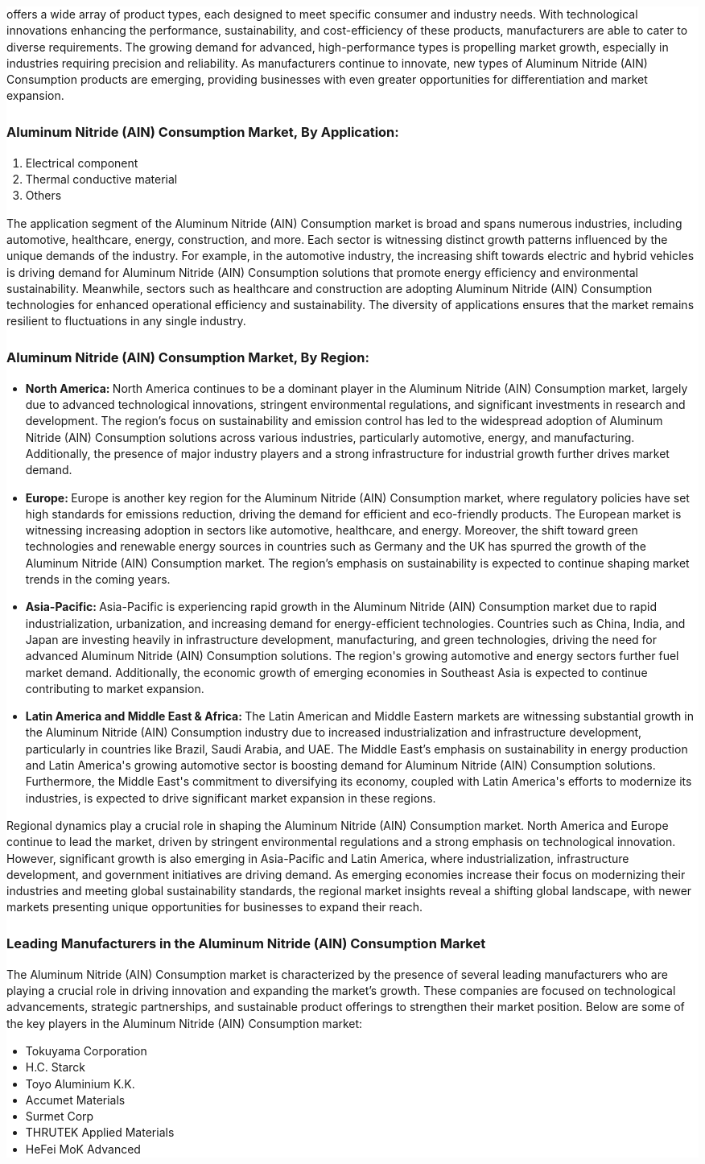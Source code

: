 offers a wide array of product types, each designed to meet specific consumer and industry needs. With technological innovations enhancing the performance, sustainability, and cost-efficiency of these products, manufacturers are able to cater to diverse requirements. The growing demand for advanced, high-performance types is propelling market growth, especially in industries requiring precision and reliability. As manufacturers continue to innovate, new types of Aluminum Nitride (AIN) Consumption products are emerging, providing businesses with even greater opportunities for differentiation and market expansion.</p><h3>Aluminum Nitride (AIN) Consumption Market,&nbsp;By Application:</h3><ol><li>Electrical component<li> Thermal conductive material<li> Others</li></ol><p>The application segment of the Aluminum Nitride (AIN) Consumption market is broad and spans numerous industries, including automotive, healthcare, energy, construction, and more. Each sector is witnessing distinct growth patterns influenced by the unique demands of the industry. For example, in the automotive industry, the increasing shift towards electric and hybrid vehicles is driving demand for Aluminum Nitride (AIN) Consumption solutions that promote energy efficiency and environmental sustainability. Meanwhile, sectors such as healthcare and construction are adopting Aluminum Nitride (AIN) Consumption technologies for enhanced operational efficiency and sustainability. The diversity of applications ensures that the market remains resilient to fluctuations in any single industry.</p><h3>Aluminum Nitride (AIN) Consumption Market, By Region:</h3><ul><li><p><strong>North America:&nbsp;</strong>North America continues to be a dominant player in the Aluminum Nitride (AIN) Consumption market, largely due to advanced technological innovations, stringent environmental regulations, and significant investments in research and development. The region&rsquo;s focus on sustainability and emission control has led to the widespread adoption of Aluminum Nitride (AIN) Consumption solutions across various industries, particularly automotive, energy, and manufacturing. Additionally, the presence of major industry players and a strong infrastructure for industrial growth further drives market demand.</p></li><li><p><strong><strong>Europe:&nbsp;</strong></strong>Europe is another key region for the Aluminum Nitride (AIN) Consumption market, where regulatory policies have set high standards for emissions reduction, driving the demand for efficient and eco-friendly products. The European market is witnessing increasing adoption in sectors like automotive, healthcare, and energy. Moreover, the shift toward green technologies and renewable energy sources in countries such as Germany and the UK has spurred the growth of the Aluminum Nitride (AIN) Consumption market. The region&rsquo;s emphasis on sustainability is expected to continue shaping market trends in the coming years.</p></li><li><p><strong><strong>Asia-Pacific:&nbsp;</strong></strong>Asia-Pacific is experiencing rapid growth in the Aluminum Nitride (AIN) Consumption market due to rapid industrialization, urbanization, and increasing demand for energy-efficient technologies. Countries such as China, India, and Japan are investing heavily in infrastructure development, manufacturing, and green technologies, driving the need for advanced Aluminum Nitride (AIN) Consumption solutions. The region's growing automotive and energy sectors further fuel market demand. Additionally, the economic growth of emerging economies in Southeast Asia is expected to continue contributing to market expansion.</p></li><li><p><strong><strong>Latin America and Middle East &amp; Africa:&nbsp;</strong></strong>The Latin American and Middle Eastern markets are witnessing substantial growth in the Aluminum Nitride (AIN) Consumption industry due to increased industrialization and infrastructure development, particularly in countries like Brazil, Saudi Arabia, and UAE. The Middle East&rsquo;s emphasis on sustainability in energy production and Latin America's growing automotive sector is boosting demand for Aluminum Nitride (AIN) Consumption solutions. Furthermore, the Middle East's commitment to diversifying its economy, coupled with Latin America's efforts to modernize its industries, is expected to drive significant market expansion in these regions.</p></li></ul><p>Regional dynamics play a crucial role in shaping the Aluminum Nitride (AIN) Consumption market. North America and Europe continue to lead the market, driven by stringent environmental regulations and a strong emphasis on technological innovation. However, significant growth is also emerging in Asia-Pacific and Latin America, where industrialization, infrastructure development, and government initiatives are driving demand. As emerging economies increase their focus on modernizing their industries and meeting global sustainability standards, the regional market insights reveal a shifting global landscape, with newer markets presenting unique opportunities for businesses to expand their reach.</p><h3><strong>Leading Manufacturers in the Aluminum Nitride (AIN) Consumption Market</strong></h3><p>The Aluminum Nitride (AIN) Consumption market is characterized by the presence of several leading manufacturers who are playing a crucial role in driving innovation and expanding the market&rsquo;s growth. These companies are focused on technological advancements, strategic partnerships, and sustainable product offerings to strengthen their market position. Below are some of the key players in the Aluminum Nitride (AIN) Consumption market:</p></div><div class="article-main__content" data-test-id="publishing-text-block"><ul><li><span class="">Tokuyama Corporation<li> H.C. Starck<li> Toyo Aluminium K.K.<li> Accumet Materials<li> Surmet Corp<li> THRUTEK Applied Materials<li> HeFei MoK Advanced